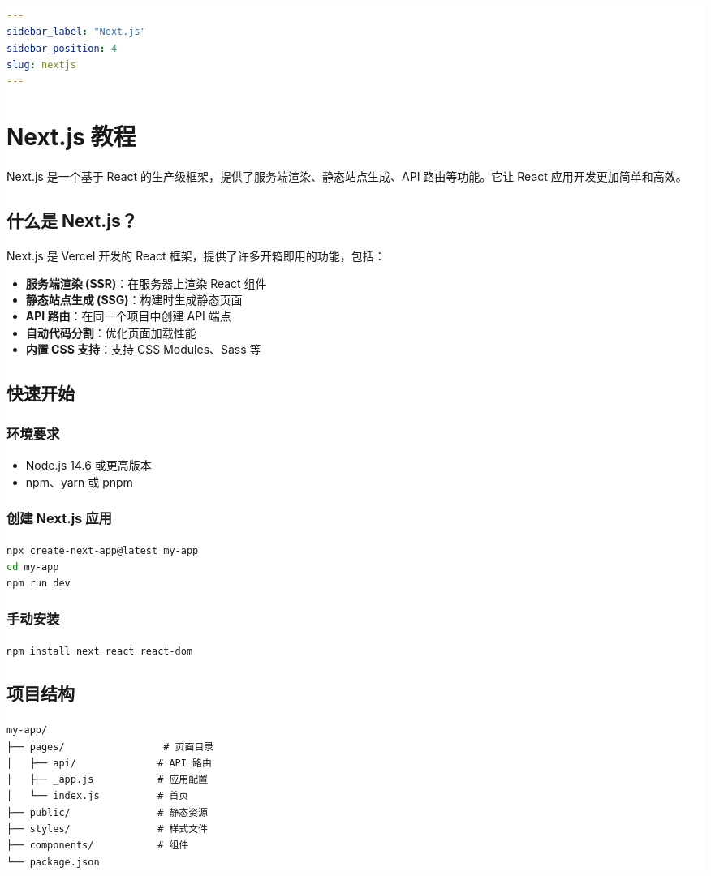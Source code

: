 ```yaml
---
sidebar_label: "Next.js"
sidebar_position: 4
slug: nextjs
---
```


# Next.js 教程

Next.js 是一个基于 React 的生产级框架，提供了服务端渲染、静态站点生成、API 路由等功能。它让 React 应用开发更加简单和高效。

## 什么是 Next.js？

Next.js 是 Vercel 开发的 React 框架，提供了许多开箱即用的功能，包括：

- **服务端渲染 (SSR)**：在服务器上渲染 React 组件
- **静态站点生成 (SSG)**：构建时生成静态页面
- **API 路由**：在同一个项目中创建 API 端点
- **自动代码分割**：优化页面加载性能
- **内置 CSS 支持**：支持 CSS Modules、Sass 等

## 快速开始

### 环境要求

- Node.js 14.6 或更高版本
- npm、yarn 或 pnpm

### 创建 Next.js 应用

```bash
npx create-next-app@latest my-app
cd my-app
npm run dev
```

### 手动安装

```bash
npm install next react react-dom
```

## 项目结构

```
my-app/
├── pages/                 # 页面目录
│   ├── api/              # API 路由
│   ├── _app.js           # 应用配置
│   └── index.js          # 首页
├── public/               # 静态资源
├── styles/               # 样式文件
├── components/           # 组件
└── package.json
```
